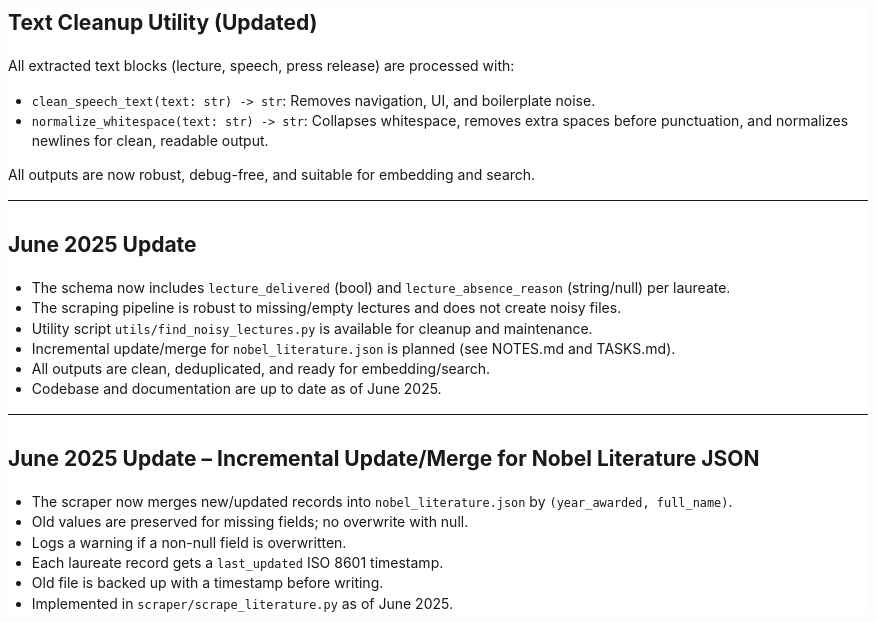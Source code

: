 
## Text Cleanup Utility (Updated)

All extracted text blocks (lecture, speech, press release) are processed with:
- `clean_speech_text(text: str) -> str`: Removes navigation, UI, and boilerplate noise.
- `normalize_whitespace(text: str) -> str`: Collapses whitespace, removes extra spaces before punctuation, and normalizes newlines for clean, readable output.

All outputs are now robust, debug-free, and suitable for embedding and search.

---

## June 2025 Update
- The schema now includes `lecture_delivered` (bool) and `lecture_absence_reason` (string/null) per laureate.
- The scraping pipeline is robust to missing/empty lectures and does not create noisy files.
- Utility script `utils/find_noisy_lectures.py` is available for cleanup and maintenance.
- Incremental update/merge for `nobel_literature.json` is planned (see NOTES.md and TASKS.md).
- All outputs are clean, deduplicated, and ready for embedding/search.
- Codebase and documentation are up to date as of June 2025.

---

## June 2025 Update – Incremental Update/Merge for Nobel Literature JSON

- The scraper now merges new/updated records into `nobel_literature.json` by `(year_awarded, full_name)`.
- Old values are preserved for missing fields; no overwrite with null.
- Logs a warning if a non-null field is overwritten.
- Each laureate record gets a `last_updated` ISO 8601 timestamp.
- Old file is backed up with a timestamp before writing.
- Implemented in `scraper/scrape_literature.py` as of June 2025.
